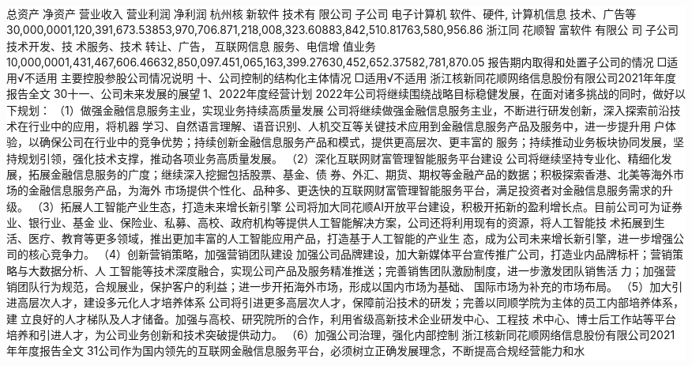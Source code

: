 总资产
净资产
营业收入
营业利润
净利润
杭州核
新软件
技术有
限公司
子公司
电子计算机
软件、硬件,
计算机信息
技术、广告等
30,000,0001,120,391,673.53853,970,706.871,218,008,323.60883,842,510.81763,580,956.86
浙江同
花顺智
富软件
有限公
司
子公司
技术开发、技
术服务、技术
转让、广告，
互联网信息
服务、电信增
值业务
10,000,0001,431,467,606.46632,850,097.451,065,163,399.27630,452,652.37582,781,870.05
报告期内取得和处置子公司的情况
□适用√不适用
主要控股参股公司情况说明
十、公司控制的结构化主体情况
□适用√不适用
浙江核新同花顺网络信息股份有限公司2021年年度报告全文
30十一、公司未来发展的展望
1、2022年度经营计划
2022年公司将继续围绕战略目标稳健发展，在面对诸多挑战的同时，做好以下规划：
（1）做强金融信息服务主业，实现业务持续高质量发展
公司将继续做强金融信息服务主业，不断进行研发创新，深入探索前沿技术在行业中的应用，将机器
学习、自然语言理解、语音识别、人机交互等关键技术应用到金融信息服务产品及服务中，进一步提升用
户体验，以确保公司在行业中的竞争优势；持续创新金融信息服务产品和模式，提供更高层次、更丰富的
服务；持续推动业务板块协同发展，坚持规划引领，强化技术支撑，推动各项业务高质量发展。
（2）深化互联网财富管理智能服务平台建设
公司将继续坚持专业化、精细化发展，拓展金融信息服务的广度；继续深入挖掘包括股票、基金、债
券、外汇、期货、期权等金融产品的数据；积极探索香港、北美等海外市场的金融信息服务产品，为海外
市场提供个性化、品种多、更迭快的互联网财富管理智能服务平台，满足投资者对金融信息服务需求的升
级。
（3）拓展人工智能产业生态，打造未来增长新引擎
公司将加大同花顺AI开放平台建设，积极开拓新的盈利增长点。目前公司可为证券业、银行业、基金
业、保险业、私募、高校、政府机构等提供人工智能解决方案，公司还将利用现有的资源，将人工智能技
术拓展到生活、医疗、教育等更多领域，推出更加丰富的人工智能应用产品，打造基于人工智能的产业生
态，成为公司未来增长新引擎，进一步增强公司的核心竞争力。
（4）创新营销策略，加强营销团队建设
加强公司品牌建设，加大新媒体平台宣传推广公司，打造业内品牌标杆；营销策略与大数据分析、人
工智能等技术深度融合，实现公司产品及服务精准推送；完善销售团队激励制度，进一步激发团队销售活
力；加强营销团队行为规范，合规展业，保护客户的利益；进一步开拓海外市场，形成以国内市场为基础、
国际市场为补充的市场布局。
（5）加大引进高层次人才，建设多元化人才培养体系
公司将引进更多高层次人才，保障前沿技术的研发；完善以同顺学院为主体的员工内部培养体系，建
立良好的人才梯队及人才储备。加强与高校、研究院所的合作，利用省级高新技术企业研发中心、工程技
术中心、博士后工作站等平台培养和引进人才，为公司业务创新和技术突破提供动力。
（6）加强公司治理，强化内部控制
浙江核新同花顺网络信息股份有限公司2021年年度报告全文
31公司作为国内领先的互联网金融信息服务平台，必须树立正确发展理念，不断提高合规经营能力和水